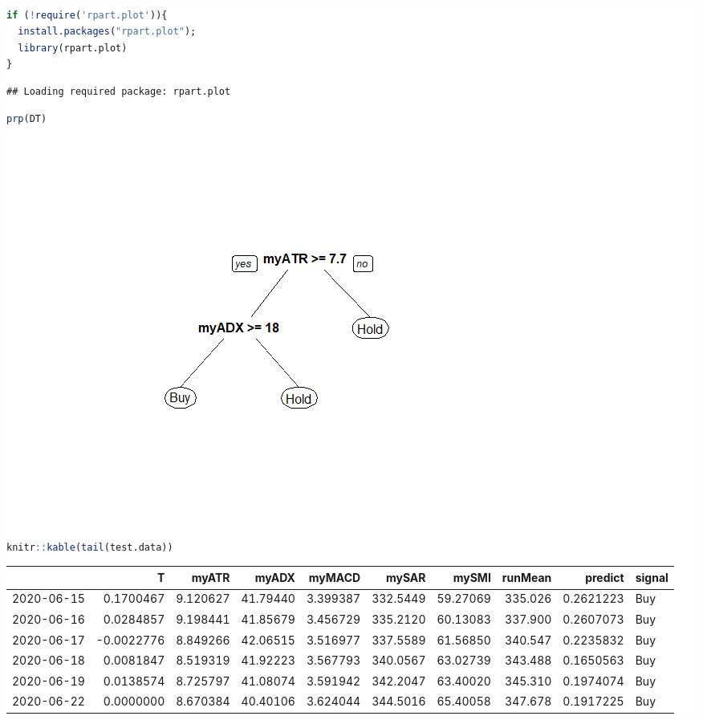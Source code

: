 ``` r
if (!require('rpart.plot')){
  install.packages("rpart.plot"); 
  library(rpart.plot)
}
```

    ## Loading required package: rpart.plot

``` r
prp(DT)
```

![](BigdataFinalProject_files/figure-gfm/ptree-1.png)

``` r
knitr::kable(tail(test.data))
```

|            |           T |    myATR |    myADX |   myMACD |    mySAR |    mySMI | runMean |   predict | signal |
| ---------- | ----------: | -------: | -------: | -------: | -------: | -------: | ------: | --------: | :----- |
| 2020-06-15 |   0.1700467 | 9.120627 | 41.79440 | 3.399387 | 332.5449 | 59.27069 | 335.026 | 0.2621223 | Buy    |
| 2020-06-16 |   0.0284857 | 9.198441 | 41.85679 | 3.456729 | 335.2120 | 60.13083 | 337.900 | 0.2607073 | Buy    |
| 2020-06-17 | \-0.0022776 | 8.849266 | 42.06515 | 3.516977 | 337.5589 | 61.56850 | 340.547 | 0.2235832 | Buy    |
| 2020-06-18 |   0.0081847 | 8.519319 | 41.92223 | 3.567793 | 340.0567 | 63.02739 | 343.488 | 0.1650563 | Buy    |
| 2020-06-19 |   0.0138574 | 8.725797 | 41.08074 | 3.591942 | 342.2047 | 63.40020 | 345.310 | 0.1974074 | Buy    |
| 2020-06-22 |   0.0000000 | 8.670384 | 40.40106 | 3.624044 | 344.5016 | 65.40058 | 347.678 | 0.1917225 | Buy    |
